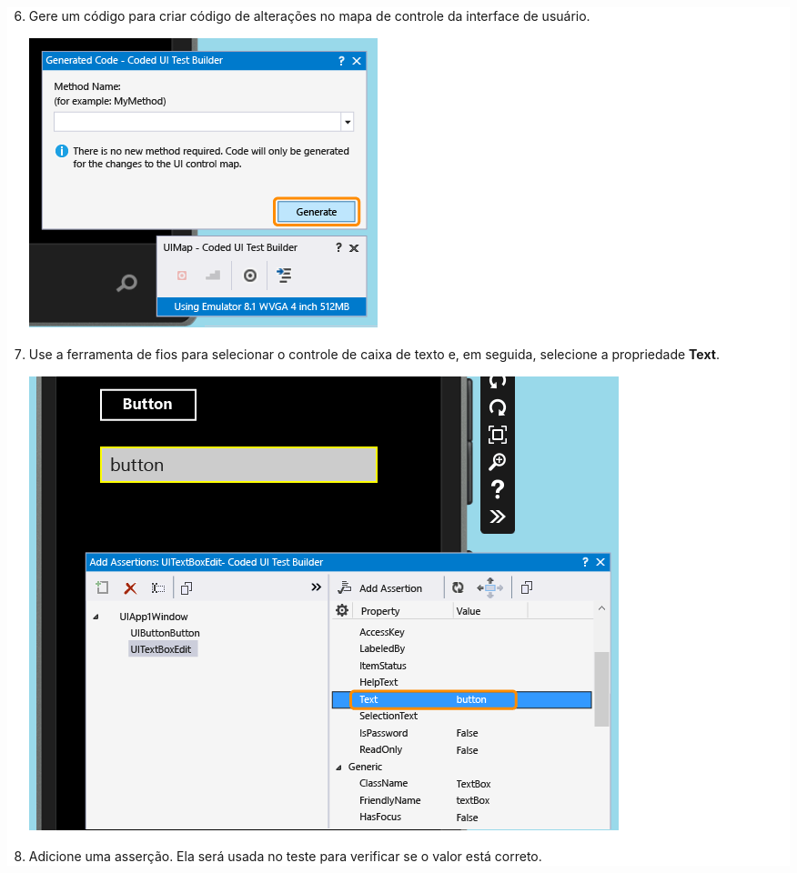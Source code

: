 6.  Gere um código para criar código de alterações no mapa de controle da interface de usuário.  
  
     ![Gerar código no construtor de](../test/media/cuit_phone_generatecode.png "CUIT_Phone_GenerateCode")  
  
7.  Use a ferramenta de fios para selecionar o controle de caixa de texto e, em seguida, selecione a propriedade **Text**.  
  
     ![Selecionar a propriedade Text](../test/media/cuit_phone_textproperty.png "CUIT_Phone_TextProperty")  
  
8.  Adicione uma asserção. Ela será usada no teste para verificar se o valor está correto.  
  